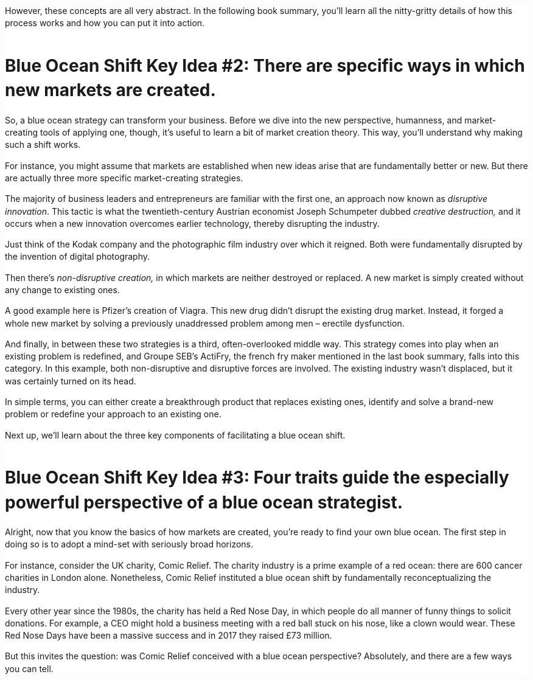 However, these concepts are all very abstract. In the following book summary, you’ll learn all the nitty-gritty details of how this process works and how you can put it into action.

# Blue Ocean Shift Key Idea #2: There are specific ways in which new markets are created.

So, a blue ocean strategy can transform your business. Before we dive into the new perspective, humanness, and market-creating tools of applying one, though, it’s useful to learn a bit of market creation theory. This way, you’ll understand why making such a shift works.

For instance, you might assume that markets are established when new ideas arise that are fundamentally better or new. But there are actually three more specific market-creating strategies.

The majority of business leaders and entrepreneurs are familiar with the first one, an approach now known as _disruptive innovation_. This tactic is what the twentieth-century Austrian economist Joseph Schumpeter dubbed _creative destruction,_ and it occurs when a new innovation overcomes earlier technology, thereby disrupting the industry.

Just think of the Kodak company and the photographic film industry over which it reigned. Both were fundamentally disrupted by the invention of digital photography.

Then there’s _non-disruptive creation,_ in which markets are neither destroyed or replaced. A new market is simply created without any change to existing ones.

A good example here is Pfizer’s creation of Viagra. This new drug didn’t disrupt the existing drug market. Instead, it forged a whole new market by solving a previously unaddressed problem among men – erectile dysfunction.

And finally, in between these two strategies is a third, often-overlooked middle way. This strategy comes into play when an existing problem is redefined, and Groupe SEB’s ActiFry, the french fry maker mentioned in the last book summary, falls into this category. In this example, both non-disruptive and disruptive forces are involved. The existing industry wasn’t displaced, but it was certainly turned on its head.

In simple terms, you can either create a breakthrough product that replaces existing ones, identify and solve a brand-new problem or redefine your approach to an existing one.

Next up, we’ll learn about the three key components of facilitating a blue ocean shift.

# Blue Ocean Shift Key Idea #3: Four traits guide the especially powerful perspective of a blue ocean strategist.

Alright, now that you know the basics of how markets are created, you’re ready to find your own blue ocean. The first step in doing so is to adopt a mind-set with seriously broad horizons.

For instance, consider the UK charity, Comic Relief. The charity industry is a prime example of a red ocean: there are 600 cancer charities in London alone. Nonetheless, Comic Relief instituted a blue ocean shift by fundamentally reconceptualizing the industry.

Every other year since the 1980s, the charity has held a Red Nose Day, in which people do all manner of funny things to solicit donations. For example, a CEO might hold a business meeting with a red ball stuck on his nose, like a clown would wear. These Red Nose Days have been a massive success and in 2017 they raised £73 million.

But this invites the question: was Comic Relief conceived with a blue ocean perspective? Absolutely, and there are a few ways you can tell.
